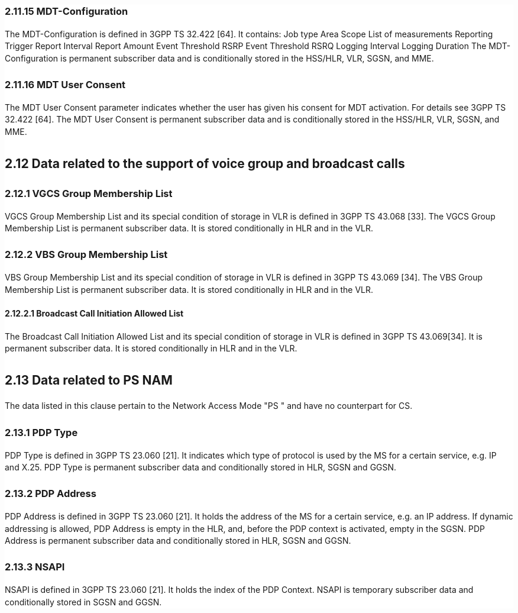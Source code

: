### 2.11.15 MDT-Configuration
The MDT-Configuration is defined in 3GPP TS 32.422 [64]. It contains:
Job type
Area Scope
List of measurements
Reporting Trigger
Report Interval
Report Amount
Event Threshold RSRP
Event Threshold RSRQ
Logging Interval
Logging Duration
The MDT-Configuration is permanent subscriber data and is conditionally stored
in the HSS/HLR, VLR, SGSN, and MME.
### 2.11.16 MDT User Consent
The MDT User Consent parameter indicates whether the user has given his
consent for MDT activation. For details see 3GPP TS 32.422 [64].
The MDT User Consent is permanent subscriber data and is conditionally stored
in the HSS/HLR, VLR, SGSN, and MME.
## 2.12 Data related to the support of voice group and broadcast calls
### 2.12.1 VGCS Group Membership List
VGCS Group Membership List and its special condition of storage in VLR is
defined in 3GPP TS 43.068 [33].
The VGCS Group Membership List is permanent subscriber data. It is stored
conditionally in HLR and in the VLR.
### 2.12.2 VBS Group Membership List
VBS Group Membership List and its special condition of storage in VLR is
defined in 3GPP TS 43.069 [34].
The VBS Group Membership List is permanent subscriber data. It is stored
conditionally in HLR and in the VLR.
#### 2.12.2.1 Broadcast Call Initiation Allowed List
The Broadcast Call Initiation Allowed List and its special condition of
storage in VLR is defined in 3GPP TS 43.069[34].
It is permanent subscriber data. It is stored conditionally in HLR and in the
VLR.
## 2.13 Data related to PS NAM
The data listed in this clause pertain to the Network Access Mode \"PS \" and
have no counterpart for CS.
### 2.13.1 PDP Type
PDP Type is defined in 3GPP TS 23.060 [21]. It indicates which type of
protocol is used by the MS for a certain service, e.g. IP and X.25.
PDP Type is permanent subscriber data and conditionally stored in HLR, SGSN
and GGSN.
### 2.13.2 PDP Address
PDP Address is defined in 3GPP TS 23.060 [21]. It holds the address of the MS
for a certain service, e.g. an IP address. If dynamic addressing is allowed,
PDP Address is empty in the HLR, and, before the PDP context is activated,
empty in the SGSN.
PDP Address is permanent subscriber data and conditionally stored in HLR, SGSN
and GGSN.
### 2.13.3 NSAPI
NSAPI is defined in 3GPP TS 23.060 [21]. It holds the index of the PDP
Context.
NSAPI is temporary subscriber data and conditionally stored in SGSN and GGSN.